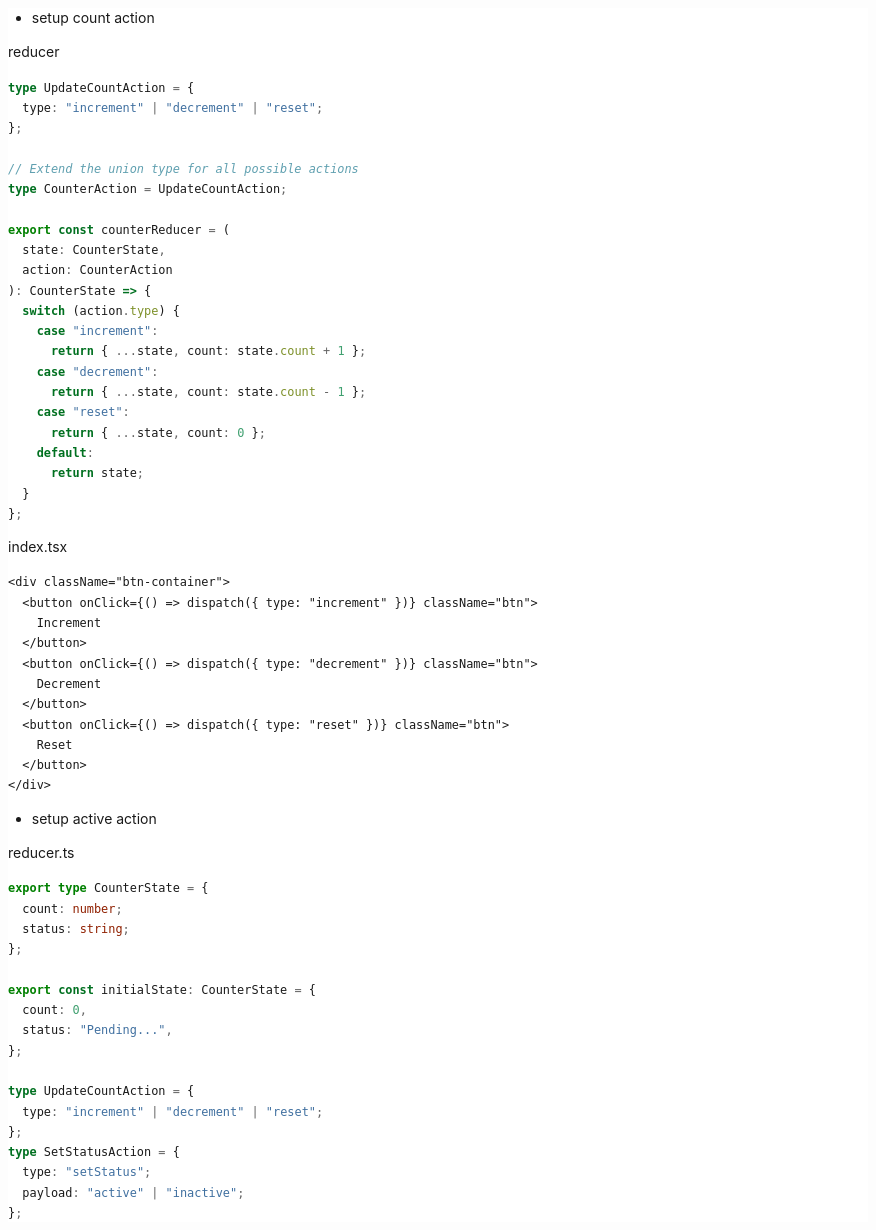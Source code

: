- setup count action

reducer

```ts
type UpdateCountAction = {
  type: "increment" | "decrement" | "reset";
};

// Extend the union type for all possible actions
type CounterAction = UpdateCountAction;

export const counterReducer = (
  state: CounterState,
  action: CounterAction
): CounterState => {
  switch (action.type) {
    case "increment":
      return { ...state, count: state.count + 1 };
    case "decrement":
      return { ...state, count: state.count - 1 };
    case "reset":
      return { ...state, count: 0 };
    default:
      return state;
  }
};
```

index.tsx

```tsx
<div className="btn-container">
  <button onClick={() => dispatch({ type: "increment" })} className="btn">
    Increment
  </button>
  <button onClick={() => dispatch({ type: "decrement" })} className="btn">
    Decrement
  </button>
  <button onClick={() => dispatch({ type: "reset" })} className="btn">
    Reset
  </button>
</div>
```

- setup active action

reducer.ts

```ts
export type CounterState = {
  count: number;
  status: string;
};

export const initialState: CounterState = {
  count: 0,
  status: "Pending...",
};

type UpdateCountAction = {
  type: "increment" | "decrement" | "reset";
};
type SetStatusAction = {
  type: "setStatus";
  payload: "active" | "inactive";
};

```